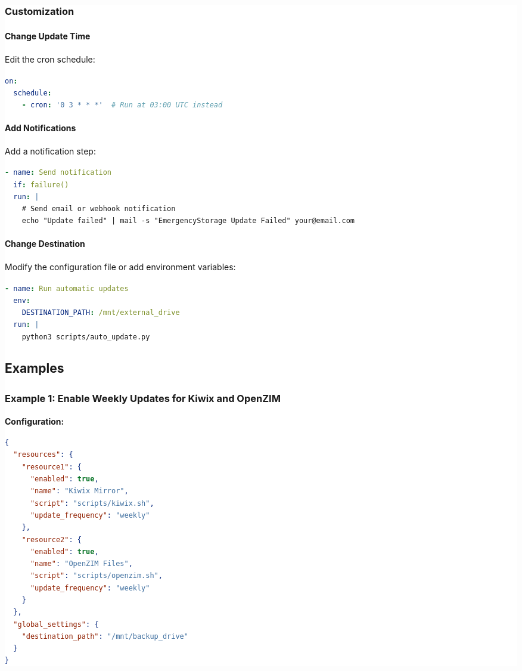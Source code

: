 ### Customization

#### Change Update Time

Edit the cron schedule:

```yaml
on:
  schedule:
    - cron: '0 3 * * *'  # Run at 03:00 UTC instead
```

#### Add Notifications

Add a notification step:

```yaml
- name: Send notification
  if: failure()
  run: |
    # Send email or webhook notification
    echo "Update failed" | mail -s "EmergencyStorage Update Failed" your@email.com
```

#### Change Destination

Modify the configuration file or add environment variables:

```yaml
- name: Run automatic updates
  env:
    DESTINATION_PATH: /mnt/external_drive
  run: |
    python3 scripts/auto_update.py
```

## Examples

### Example 1: Enable Weekly Updates for Kiwix and OpenZIM

**Configuration:**

```json
{
  "resources": {
    "resource1": {
      "enabled": true,
      "name": "Kiwix Mirror",
      "script": "scripts/kiwix.sh",
      "update_frequency": "weekly"
    },
    "resource2": {
      "enabled": true,
      "name": "OpenZIM Files",
      "script": "scripts/openzim.sh",
      "update_frequency": "weekly"
    }
  },
  "global_settings": {
    "destination_path": "/mnt/backup_drive"
  }
}
```
